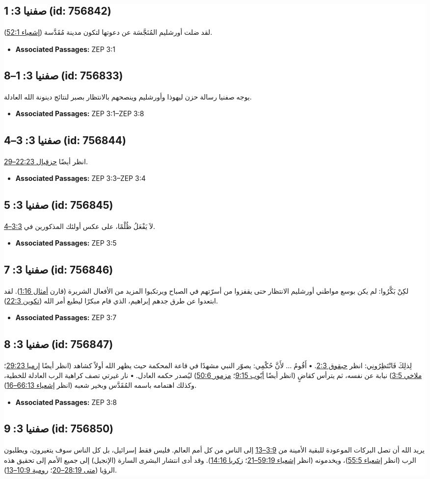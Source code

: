 ## صفنيا 3: 1 (id: 756842)

لقد ضلت أورشليم المُنَجَّسَة عن دعوتها لتكون مدينة مُقَدَّسة ([إشعياء 52:1](https://ref.ly/Isa52:1)).

* **Associated Passages:** ZEP 3:1

## صفنيا 3: 1–8 (id: 756833)

يوجه صفنيا رسالة حزن ليهوذا وأورشليم وينصحهم بالانتظار بصبر لنتائج دينونة الله العادلة.

* **Associated Passages:** ZEP 3:1–ZEP 3:8

## صفنيا 3: 3–4 (id: 756844)

انظر أيضًا [حزقيال 22:23–29](https://ref.ly/Ezek22:23-Ezek22:29).

* **Associated Passages:** ZEP 3:3–ZEP 3:4

## صفنيا 3: 5 (id: 756845)

لاَ يَفْعَلُ ظُلْمًا، على عكس أولئك المذكورين في [3:3–4](https://ref.ly/Zeph3:3-Zeph3:4).

* **Associated Passages:** ZEP 3:5

## صفنيا 3: 7 (id: 756846)

لكِنْ بَكَّرُوا: لم يكن بوسع مواطني أورشليم الانتظار حتى يقفزوا من أسرّتهم في الصباح ويرتكبوا المزيد من الأفعال الشريرة (قارن [أمثال 1:16](https://ref.ly/Prov1:16)). لقد ابتعدوا عن طرق جدهم إبراهيم، الذي قام مبكرًا ليطيع أمر الله ([تكوين 22:3](https://ref.ly/Gen22:3)).

* **Associated Passages:** ZEP 3:7

## صفنيا 3: 8 (id: 756847)

لِذلِكَ فَانْتَظِرُونِي: انظر [حبقوق 2:3](https://ref.ly/Hab2:3). • أَقُومُ … لأَنَّ حُكْمِي: يصوّر النبي مشهدًا في قاعة المحكمة حيث يظهر الله أولاً كشاهد (انظر أيضًا [إرميا 29:23](https://ref.ly/Jer29:23)؛ [ملاخي 3:5](https://ref.ly/Mal3:5)) نيابة عن نفسه، ثم يترأس كقاضٍ (انظر أيضًا [أيّوب 9:15](https://ref.ly/Job9:15)؛ [مزمور 50:6](https://ref.ly/Ps50:6)) ليُصدر حكمه العادل. • نار غيرتي تصف كراهية الرب العادلة للخطية، وكذلك اهتمامه باسمه المُقَدَّس وبخير شعبه (انظر [إشعياء 66:13–16](https://ref.ly/Isa66:13-Isa66:16)).

* **Associated Passages:** ZEP 3:8

## صفنيا 3: 9 (id: 756850)

يريد الله أن تصل البركات الموعودة للبقية الأمينة من [3:9–13](https://ref.ly/Zeph3:9-Zeph3:13) إلى الناس من كل أمم العالم. فليس فقط إسرائيل، بل كل الناس سوف يتغيرون، ويطلبون الرب (انظر [إشعياء 55:5](https://ref.ly/Isa55:5))، ويخدمونه (انظر [إشعياء 59:19–21](https://ref.ly/Isa59:19-Isa59:21)؛ [زكريا 14:16](https://ref.ly/Zech14:16)). وقد أدى انتشار البشرى السارة (الإنجيل) إلى جميع الأمم إلى تحقيق هذه الرؤيا ([متى 28:19–20](https://ref.ly/Matt28:19-Matt28:20)؛ [رومية 10:9–13](https://ref.ly/Rom10:9-Rom10:13)).
